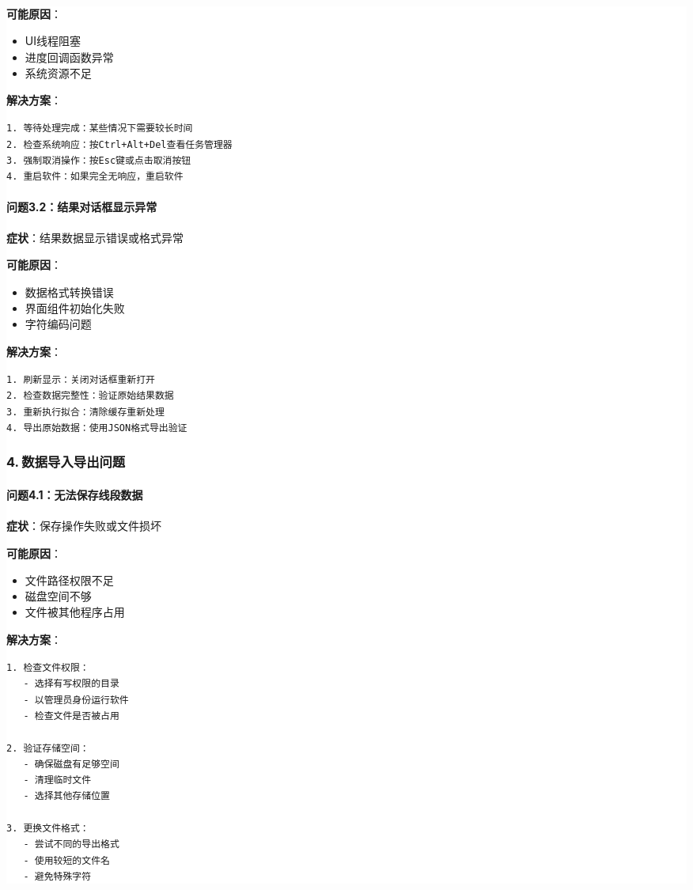 **可能原因**：
- UI线程阻塞
- 进度回调函数异常
- 系统资源不足

**解决方案**：
```
1. 等待处理完成：某些情况下需要较长时间
2. 检查系统响应：按Ctrl+Alt+Del查看任务管理器
3. 强制取消操作：按Esc键或点击取消按钮
4. 重启软件：如果完全无响应，重启软件
```

#### 问题3.2：结果对话框显示异常
**症状**：结果数据显示错误或格式异常

**可能原因**：
- 数据格式转换错误
- 界面组件初始化失败
- 字符编码问题

**解决方案**：
```
1. 刷新显示：关闭对话框重新打开
2. 检查数据完整性：验证原始结果数据
3. 重新执行拟合：清除缓存重新处理
4. 导出原始数据：使用JSON格式导出验证
```

### 4. 数据导入导出问题

#### 问题4.1：无法保存线段数据
**症状**：保存操作失败或文件损坏

**可能原因**：
- 文件路径权限不足
- 磁盘空间不够
- 文件被其他程序占用

**解决方案**：
```
1. 检查文件权限：
   - 选择有写权限的目录
   - 以管理员身份运行软件
   - 检查文件是否被占用

2. 验证存储空间：
   - 确保磁盘有足够空间
   - 清理临时文件
   - 选择其他存储位置

3. 更换文件格式：
   - 尝试不同的导出格式
   - 使用较短的文件名
   - 避免特殊字符
```
